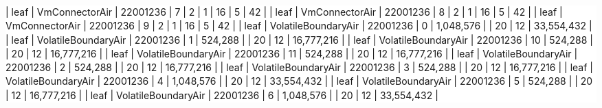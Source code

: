 | leaf | VmConnectorAir | 22001236 | 7 | 2 | 1 | 16 | 5 | 42 | 
| leaf | VmConnectorAir | 22001236 | 8 | 2 | 1 | 16 | 5 | 42 | 
| leaf | VmConnectorAir | 22001236 | 9 | 2 | 1 | 16 | 5 | 42 | 
| leaf | VolatileBoundaryAir | 22001236 | 0 | 1,048,576 |  | 20 | 12 | 33,554,432 | 
| leaf | VolatileBoundaryAir | 22001236 | 1 | 524,288 |  | 20 | 12 | 16,777,216 | 
| leaf | VolatileBoundaryAir | 22001236 | 10 | 524,288 |  | 20 | 12 | 16,777,216 | 
| leaf | VolatileBoundaryAir | 22001236 | 11 | 524,288 |  | 20 | 12 | 16,777,216 | 
| leaf | VolatileBoundaryAir | 22001236 | 2 | 524,288 |  | 20 | 12 | 16,777,216 | 
| leaf | VolatileBoundaryAir | 22001236 | 3 | 524,288 |  | 20 | 12 | 16,777,216 | 
| leaf | VolatileBoundaryAir | 22001236 | 4 | 1,048,576 |  | 20 | 12 | 33,554,432 | 
| leaf | VolatileBoundaryAir | 22001236 | 5 | 524,288 |  | 20 | 12 | 16,777,216 | 
| leaf | VolatileBoundaryAir | 22001236 | 6 | 1,048,576 |  | 20 | 12 | 33,554,432 | 
